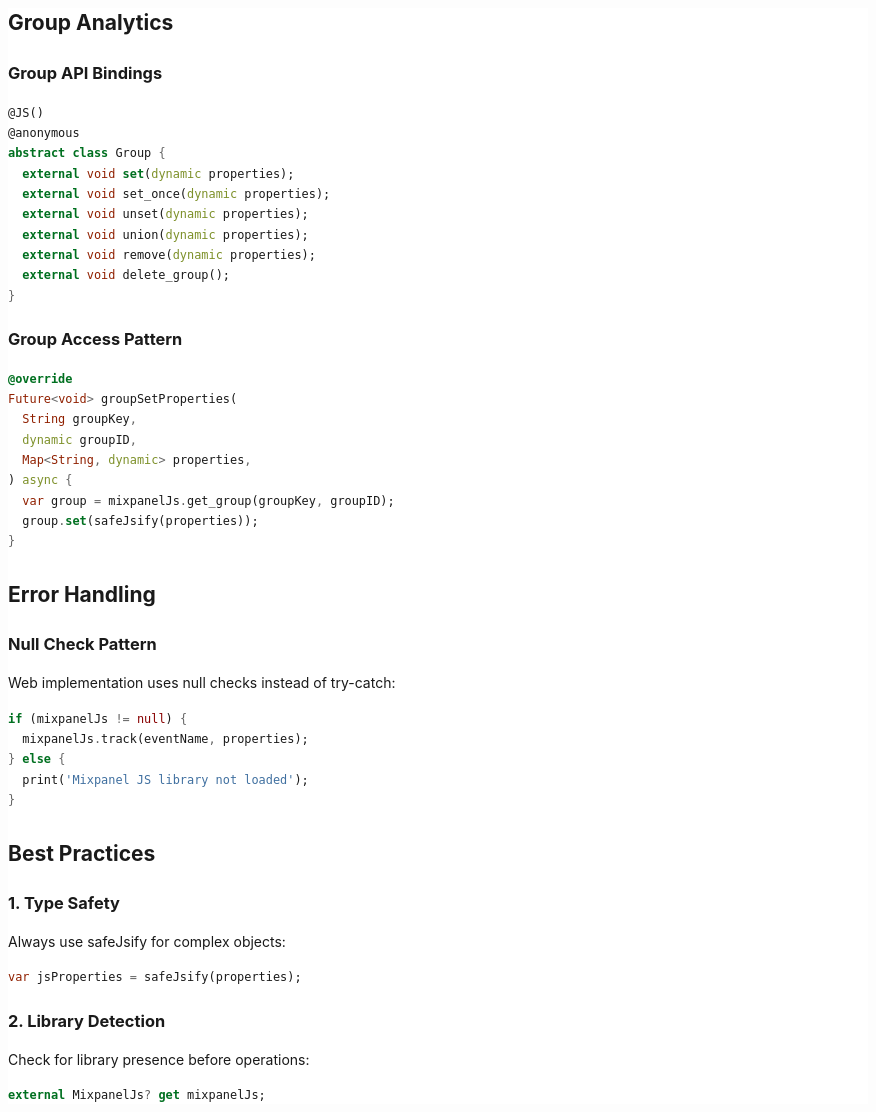 ## Group Analytics

### Group API Bindings
```dart
@JS()
@anonymous
abstract class Group {
  external void set(dynamic properties);
  external void set_once(dynamic properties);
  external void unset(dynamic properties);
  external void union(dynamic properties);
  external void remove(dynamic properties);
  external void delete_group();
}
```

### Group Access Pattern
```dart
@override
Future<void> groupSetProperties(
  String groupKey,
  dynamic groupID,
  Map<String, dynamic> properties,
) async {
  var group = mixpanelJs.get_group(groupKey, groupID);
  group.set(safeJsify(properties));
}
```

## Error Handling

### Null Check Pattern
Web implementation uses null checks instead of try-catch:
```dart
if (mixpanelJs != null) {
  mixpanelJs.track(eventName, properties);
} else {
  print('Mixpanel JS library not loaded');
}
```

## Best Practices

### 1. **Type Safety**
Always use safeJsify for complex objects:
```dart
var jsProperties = safeJsify(properties);
```

### 2. **Library Detection**
Check for library presence before operations:
```dart
external MixpanelJs? get mixpanelJs;
```
